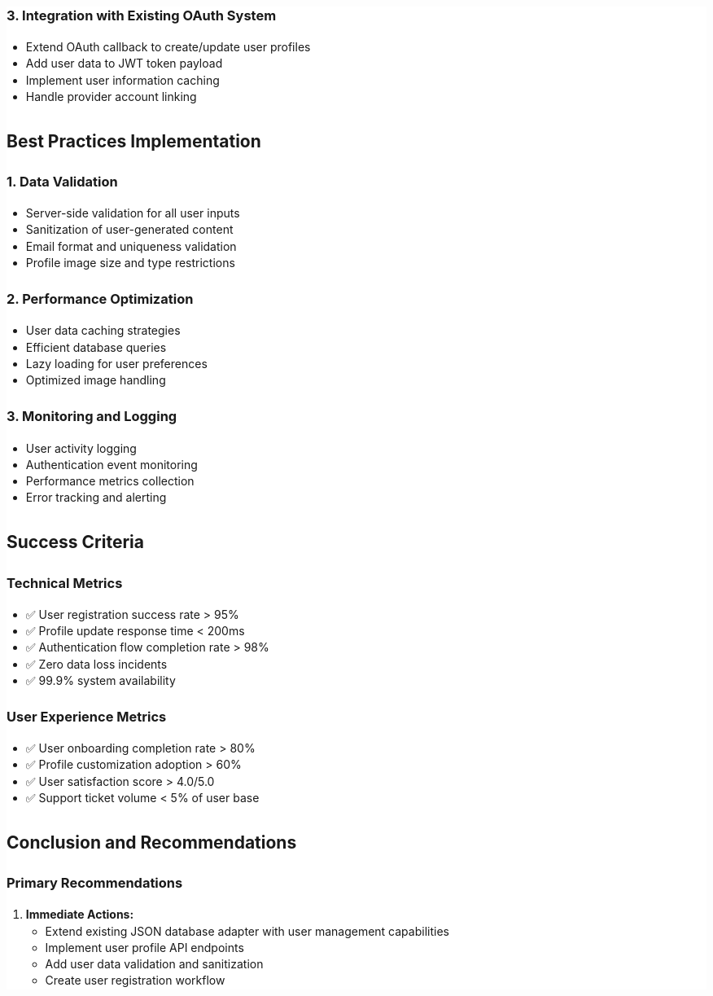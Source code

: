 ### 3. Integration with Existing OAuth System
- Extend OAuth callback to create/update user profiles
- Add user data to JWT token payload
- Implement user information caching
- Handle provider account linking

## Best Practices Implementation

### 1. Data Validation
- Server-side validation for all user inputs
- Sanitization of user-generated content
- Email format and uniqueness validation
- Profile image size and type restrictions

### 2. Performance Optimization
- User data caching strategies
- Efficient database queries
- Lazy loading for user preferences
- Optimized image handling

### 3. Monitoring and Logging
- User activity logging
- Authentication event monitoring
- Performance metrics collection
- Error tracking and alerting

## Success Criteria

### Technical Metrics
- ✅ User registration success rate > 95%
- ✅ Profile update response time < 200ms
- ✅ Authentication flow completion rate > 98%
- ✅ Zero data loss incidents
- ✅ 99.9% system availability

### User Experience Metrics
- ✅ User onboarding completion rate > 80%
- ✅ Profile customization adoption > 60%
- ✅ User satisfaction score > 4.0/5.0
- ✅ Support ticket volume < 5% of user base

## Conclusion and Recommendations

### Primary Recommendations

1. **Immediate Actions:**
   - Extend existing JSON database adapter with user management capabilities
   - Implement user profile API endpoints
   - Add user data validation and sanitization
   - Create user registration workflow
